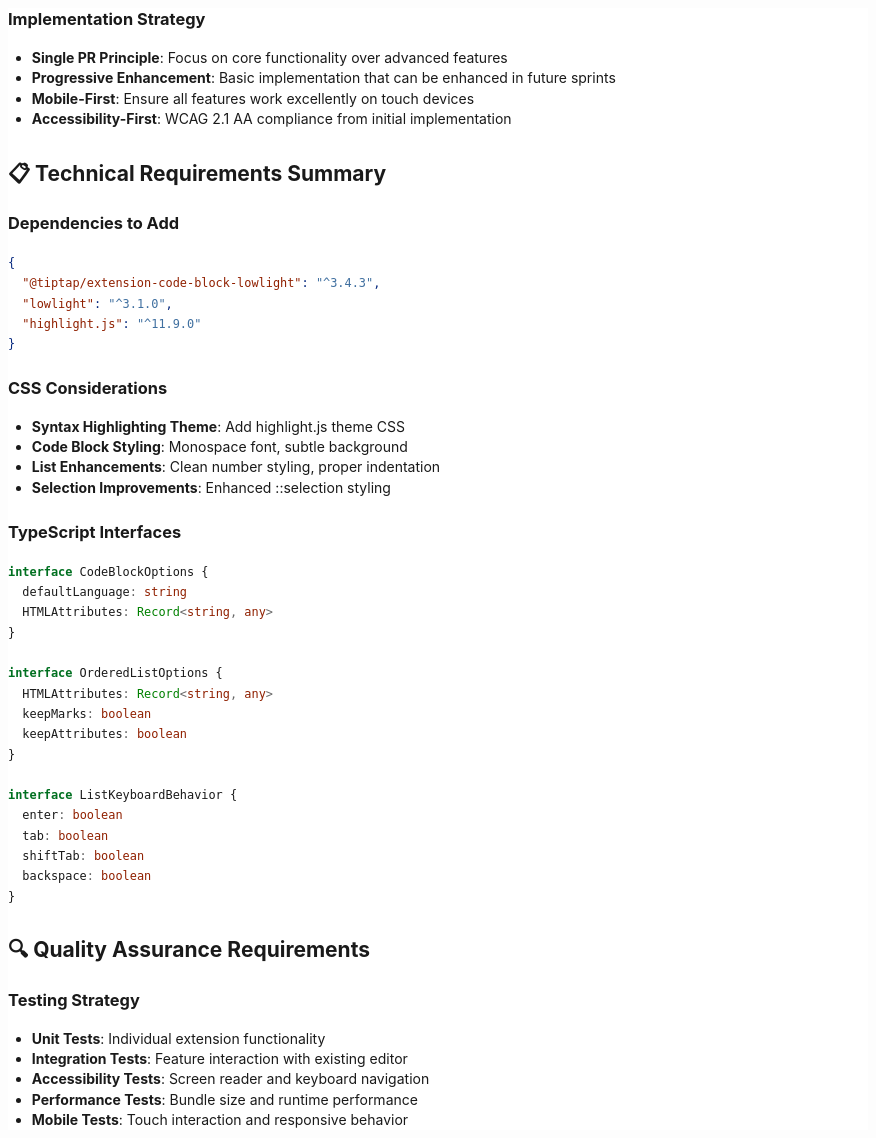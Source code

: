 ### Implementation Strategy
- **Single PR Principle**: Focus on core functionality over advanced features
- **Progressive Enhancement**: Basic implementation that can be enhanced in future sprints
- **Mobile-First**: Ensure all features work excellently on touch devices
- **Accessibility-First**: WCAG 2.1 AA compliance from initial implementation

## 📋 Technical Requirements Summary

### Dependencies to Add
```json
{
  "@tiptap/extension-code-block-lowlight": "^3.4.3",
  "lowlight": "^3.1.0",
  "highlight.js": "^11.9.0"
}
```

### CSS Considerations
- **Syntax Highlighting Theme**: Add highlight.js theme CSS
- **Code Block Styling**: Monospace font, subtle background
- **List Enhancements**: Clean number styling, proper indentation
- **Selection Improvements**: Enhanced ::selection styling

### TypeScript Interfaces
```typescript
interface CodeBlockOptions {
  defaultLanguage: string
  HTMLAttributes: Record<string, any>
}

interface OrderedListOptions {
  HTMLAttributes: Record<string, any>
  keepMarks: boolean
  keepAttributes: boolean
}

interface ListKeyboardBehavior {
  enter: boolean
  tab: boolean
  shiftTab: boolean
  backspace: boolean
}
```

## 🔍 Quality Assurance Requirements

### Testing Strategy
- **Unit Tests**: Individual extension functionality
- **Integration Tests**: Feature interaction with existing editor
- **Accessibility Tests**: Screen reader and keyboard navigation
- **Performance Tests**: Bundle size and runtime performance
- **Mobile Tests**: Touch interaction and responsive behavior
